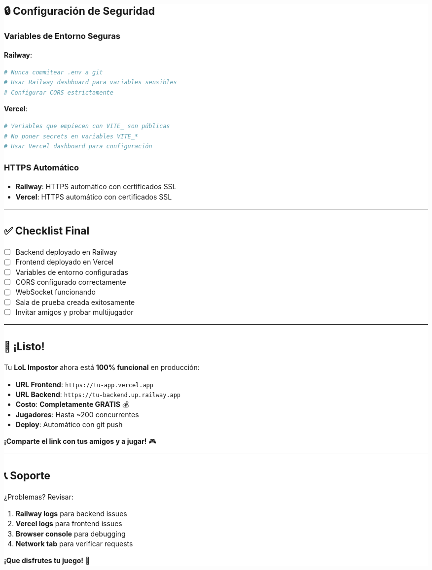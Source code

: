 
## 🔒 Configuración de Seguridad

### Variables de Entorno Seguras

**Railway**:
```bash
# Nunca commitear .env a git
# Usar Railway dashboard para variables sensibles
# Configurar CORS estrictamente
```

**Vercel**:
```bash
# Variables que empiecen con VITE_ son públicas
# No poner secrets en variables VITE_*
# Usar Vercel dashboard para configuración
```

### HTTPS Automático
- **Railway**: HTTPS automático con certificados SSL
- **Vercel**: HTTPS automático con certificados SSL

---

## ✅ Checklist Final

- [ ] Backend deployado en Railway
- [ ] Frontend deployado en Vercel  
- [ ] Variables de entorno configuradas
- [ ] CORS configurado correctamente
- [ ] WebSocket funcionando
- [ ] Sala de prueba creada exitosamente
- [ ] Invitar amigos y probar multijugador

---

## 🎉 ¡Listo!

Tu **LoL Impostor** ahora está **100% funcional** en producción:

- **URL Frontend**: `https://tu-app.vercel.app`
- **URL Backend**: `https://tu-backend.up.railway.app`
- **Costo**: **Completamente GRATIS** 💰
- **Jugadores**: Hasta ~200 concurrentes
- **Deploy**: Automático con git push

**¡Comparte el link con tus amigos y a jugar!** 🎮

---

## 📞 Soporte

¿Problemas? Revisar:
1. **Railway logs** para backend issues
2. **Vercel logs** para frontend issues  
3. **Browser console** para debugging
4. **Network tab** para verificar requests

**¡Que disfrutes tu juego!** 🚀